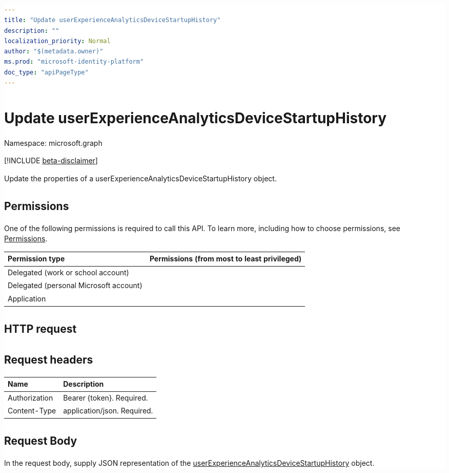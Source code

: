 ```yaml
---
title: "Update userExperienceAnalyticsDeviceStartupHistory"
description: ""
localization_priority: Normal
author: "$(metadata.owner)"
ms.prod: "microsoft-identity-platform"
doc_type: "apiPageType"
---
```


# Update userExperienceAnalyticsDeviceStartupHistory

Namespace: microsoft.graph

[!INCLUDE [beta-disclaimer](../../includes/beta-disclaimer.md)]

Update the properties of a userExperienceAnalyticsDeviceStartupHistory object.

## Permissions

One of the following permissions is required to call this API. To learn more, including how to choose permissions, see [Permissions](/graph/permissions-reference).

| Permission type                        | Permissions (from most to least privileged) |
| :------------------------------------- | :------------------------------------------ |
| Delegated (work or school account)     |                                             |
| Delegated (personal Microsoft account) |                                             |
| Application                            |                                             |

## HTTP request



```http

```

## Request headers

| Name          | Description                 |
| :------------ | :-------------------------- |
| Authorization | Bearer {token}. Required.   |
| Content-Type  | application/json. Required. |

## Request Body

In the request body, supply JSON representation of the [userExperienceAnalyticsDeviceStartupHistory](../resources/intune-userexperienceanalyticsdevicestartuphistory.md) object.
